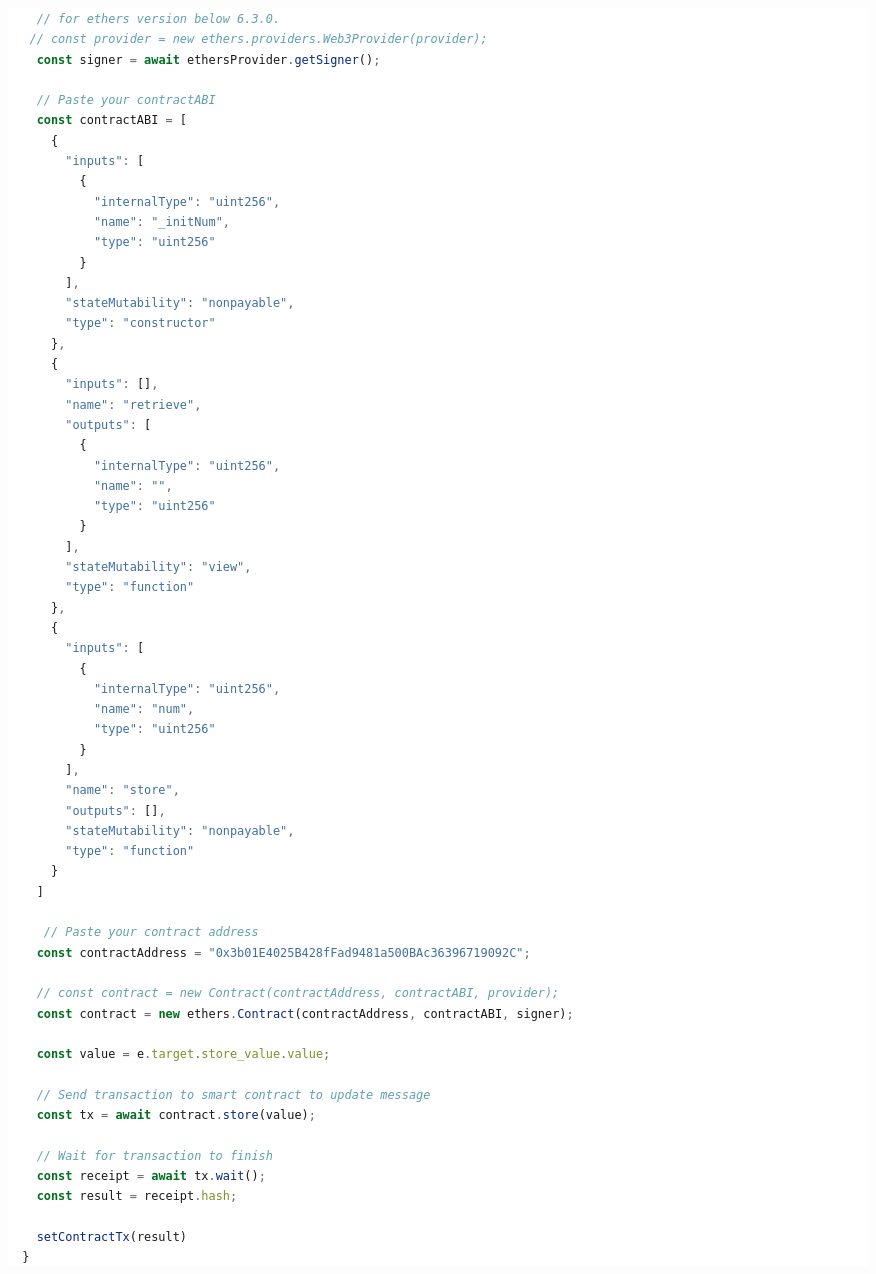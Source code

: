 ```js
    // for ethers version below 6.3.0.
   // const provider = new ethers.providers.Web3Provider(provider);
    const signer = await ethersProvider.getSigner();
  
    // Paste your contractABI
    const contractABI = [
      {
        "inputs": [
          {
            "internalType": "uint256",
            "name": "_initNum",
            "type": "uint256"
          }
        ],
        "stateMutability": "nonpayable",
        "type": "constructor"
      },
      {
        "inputs": [],
        "name": "retrieve",
        "outputs": [
          {
            "internalType": "uint256",
            "name": "",
            "type": "uint256"
          }
        ],
        "stateMutability": "view",
        "type": "function"
      },
      {
        "inputs": [
          {
            "internalType": "uint256",
            "name": "num",
            "type": "uint256"
          }
        ],
        "name": "store",
        "outputs": [],
        "stateMutability": "nonpayable",
        "type": "function"
      }
    ]
  
     // Paste your contract address
    const contractAddress = "0x3b01E4025B428fFad9481a500BAc36396719092C";
  
    // const contract = new Contract(contractAddress, contractABI, provider);
    const contract = new ethers.Contract(contractAddress, contractABI, signer);
  
    const value = e.target.store_value.value;
  
    // Send transaction to smart contract to update message
    const tx = await contract.store(value);
  
    // Wait for transaction to finish
    const receipt = await tx.wait();
    const result = receipt.hash;
  
    setContractTx(result)
  }

```